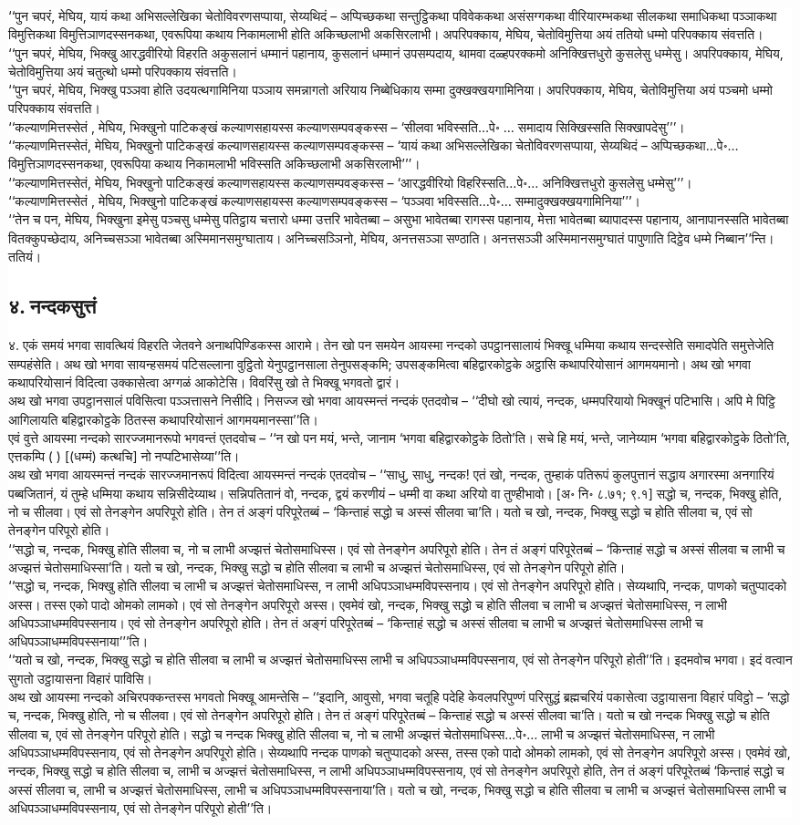 ‘‘पुन चपरं, मेघिय, यायं कथा अभिसल्लेखिका चेतोविवरणसप्पाया, सेय्यथिदं – अप्पिच्छकथा सन्तुट्ठिकथा पविवेककथा असंसग्गकथा वीरियारम्भकथा सीलकथा समाधिकथा पञ्ञाकथा विमुत्तिकथा विमुत्तिञाणदस्सनकथा, एवरूपिया कथाय निकामलाभी होति अकिच्छलाभी अकसिरलाभी। अपरिपक्काय, मेघिय, चेतोविमुत्तिया अयं ततियो धम्मो परिपक्काय संवत्तति।  
‘‘पुन चपरं, मेघिय, भिक्खु आरद्धवीरियो विहरति अकुसलानं धम्मानं पहानाय, कुसलानं धम्मानं उपसम्पदाय, थामवा दळ्हपरक्कमो अनिक्खित्तधुरो कुसलेसु धम्मेसु। अपरिपक्काय, मेघिय, चेतोविमुत्तिया अयं चतुत्थो धम्मो परिपक्काय संवत्तति।  
‘‘पुन चपरं, मेघिय, भिक्खु पञ्ञवा होति उदयत्थगामिनिया पञ्ञाय समन्नागतो अरियाय निब्बेधिकाय सम्मा दुक्खक्खयगामिनिया। अपरिपक्काय, मेघिय, चेतोविमुत्तिया अयं पञ्चमो धम्मो परिपक्काय संवत्तति।  
‘‘कल्याणमित्तस्सेतं , मेघिय, भिक्खुनो पाटिकङ्खं कल्याणसहायस्स कल्याणसम्पवङ्कस्स – ‘सीलवा भविस्सति…पे॰ … समादाय सिक्खिस्सति सिक्खापदेसु’’’।  
‘‘कल्याणमित्तस्सेतं, मेघिय, भिक्खुनो पाटिकङ्खं कल्याणसहायस्स कल्याणसम्पवङ्कस्स – ‘यायं कथा अभिसल्लेखिका चेतोविवरणसप्पाया, सेय्यथिदं – अप्पिच्छकथा…पे॰… विमुत्तिञाणदस्सनकथा, एवरूपिया कथाय निकामलाभी भविस्सति अकिच्छलाभी अकसिरलाभी’’’।  
‘‘कल्याणमित्तस्सेतं, मेघिय, भिक्खुनो पाटिकङ्खं कल्याणसहायस्स कल्याणसम्पवङ्कस्स – ‘आरद्धवीरियो विहरिस्सति…पे॰… अनिक्खित्तधुरो कुसलेसु धम्मेसु’’’।  
‘‘कल्याणमित्तस्सेतं , मेघिय, भिक्खुनो पाटिकङ्खं कल्याणसहायस्स कल्याणसम्पवङ्कस्स – ‘पञ्ञवा भविस्सति…पे॰… सम्मादुक्खक्खयगामिनिया’’’।  
‘‘तेन च पन, मेघिय, भिक्खुना इमेसु पञ्चसु धम्मेसु पतिट्ठाय चत्तारो धम्मा उत्तरि भावेतब्बा – असुभा भावेतब्बा रागस्स पहानाय, मेत्ता भावेतब्बा ब्यापादस्स पहानाय, आनापानस्सति भावेतब्बा वितक्कुपच्छेदाय, अनिच्चसञ्ञा भावेतब्बा अस्मिमानसमुग्घाताय। अनिच्चसञ्ञिनो, मेघिय, अनत्तसञ्ञा सण्ठाति। अनत्तसञ्ञी अस्मिमानसमुग्घातं पापुणाति दिट्ठेव धम्मे निब्बान’’न्ति। ततियं।  


## ४. नन्दकसुत्तं

४. एकं समयं भगवा सावत्थियं विहरति जेतवने अनाथपिण्डिकस्स आरामे। तेन खो पन समयेन आयस्मा नन्दको उपट्ठानसालायं भिक्खू धम्मिया कथाय सन्दस्सेति समादपेति समुत्तेजेति सम्पहंसेति। अथ खो भगवा सायन्हसमयं पटिसल्लाना वुट्ठितो येनुपट्ठानसाला तेनुपसङ्कमि; उपसङ्कमित्वा बहिद्वारकोट्ठके अट्ठासि कथापरियोसानं आगमयमानो। अथ खो भगवा कथापरियोसानं विदित्वा उक्कासेत्वा अग्गळं आकोटेसि। विवरिंसु खो ते भिक्खू भगवतो द्वारं।  
अथ खो भगवा उपट्ठानसालं पविसित्वा पञ्ञत्तासने निसीदि। निसज्ज खो भगवा आयस्मन्तं नन्दकं एतदवोच – ‘‘दीघो खो त्यायं, नन्दक, धम्मपरियायो भिक्खूनं पटिभासि। अपि मे पिट्ठि आगिलायति बहिद्वारकोट्ठके ठितस्स कथापरियोसानं आगमयमानस्सा’’ति।  
एवं वुत्ते आयस्मा नन्दको सारज्जमानरूपो भगवन्तं एतदवोच – ‘‘न खो पन मयं, भन्ते, जानाम ‘भगवा बहिद्वारकोट्ठके ठितो’ति। सचे हि मयं, भन्ते, जानेय्याम ‘भगवा बहिद्वारकोट्ठके ठितो’ति, एत्तकम्पि ( ) [(धम्मं) कत्थचि] नो नप्पटिभासेय्या’’ति।  
अथ खो भगवा आयस्मन्तं नन्दकं सारज्जमानरूपं विदित्वा आयस्मन्तं नन्दकं एतदवोच – ‘‘साधु, साधु, नन्दक! एतं खो, नन्दक, तुम्हाकं पतिरूपं कुलपुत्तानं सद्धाय अगारस्मा अनगारियं पब्बजितानं, यं तुम्हे धम्मिया कथाय सन्निसीदेय्याथ। सन्निपतितानं वो, नन्दक, द्वयं करणीयं – धम्मी वा कथा अरियो वा तुण्हीभावो। [अ॰ नि॰ ८.७१; ९.१] सद्धो च, नन्दक, भिक्खु होति, नो च सीलवा। एवं सो तेनङ्गेन अपरिपूरो होति। तेन तं अङ्गं परिपूरेतब्बं – ‘किन्ताहं सद्धो च अस्सं सीलवा चा’ति। यतो च खो, नन्दक, भिक्खु सद्धो च होति सीलवा च, एवं सो तेनङ्गेन परिपूरो होति।  
‘‘सद्धो च, नन्दक, भिक्खु होति सीलवा च, नो च लाभी अज्झत्तं चेतोसमाधिस्स। एवं सो तेनङ्गेन अपरिपूरो होति। तेन तं अङ्गं परिपूरेतब्बं – ‘किन्ताहं सद्धो च अस्सं सीलवा च लाभी च अज्झत्तं चेतोसमाधिस्सा’ति। यतो च खो, नन्दक, भिक्खु सद्धो च होति सीलवा च लाभी च अज्झत्तं चेतोसमाधिस्स, एवं सो तेनङ्गेन परिपूरो होति।  
‘‘सद्धो च, नन्दक, भिक्खु होति सीलवा च लाभी च अज्झत्तं चेतोसमाधिस्स, न लाभी अधिपञ्ञाधम्मविपस्सनाय। एवं सो तेनङ्गेन अपरिपूरो होति। सेय्यथापि, नन्दक, पाणको चतुप्पादको अस्स। तस्स एको पादो ओमको लामको। एवं सो तेनङ्गेन अपरिपूरो अस्स। एवमेवं खो, नन्दक, भिक्खु सद्धो च होति सीलवा च लाभी च अज्झत्तं चेतोसमाधिस्स, न लाभी अधिपञ्ञाधम्मविपस्सनाय। एवं सो तेनङ्गेन अपरिपूरो होति। तेन तं अङ्गं परिपूरेतब्बं – ‘किन्ताहं सद्धो च अस्सं सीलवा च लाभी च अज्झत्तं चेतोसमाधिस्स लाभी च अधिपञ्ञाधम्मविपस्सनाया’’’ति।  
‘‘यतो च खो, नन्दक, भिक्खु सद्धो च होति सीलवा च लाभी च अज्झत्तं चेतोसमाधिस्स लाभी च अधिपञ्ञाधम्मविपस्सनाय, एवं सो तेनङ्गेन परिपूरो होती’’ति। इदमवोच भगवा। इदं वत्वान सुगतो उट्ठायासना विहारं पाविसि।  
अथ खो आयस्मा नन्दको अचिरपक्कन्तस्स भगवतो भिक्खू आमन्तेसि – ‘‘इदानि, आवुसो, भगवा चतूहि पदेहि केवलपरिपुण्णं परिसुद्धं ब्रह्मचरियं पकासेत्वा उट्ठायासना विहारं पविट्ठो – ‘सद्धो च, नन्दक, भिक्खु होति, नो च सीलवा। एवं सो तेनङ्गेन अपरिपूरो होति। तेन तं अङ्गं परिपूरेतब्बं – किन्ताहं सद्धो च अस्सं सीलवा चा’ति। यतो च खो नन्दक भिक्खु सद्धो च होति सीलवा च, एवं सो तेनङ्गेन परिपूरो होति। सद्धो च नन्दक भिक्खु होति सीलवा च, नो च लाभी अज्झत्तं चेतोसमाधिस्स…पे॰… लाभी च अज्झत्तं चेतोसमाधिस्स, न लाभी अधिपञ्ञाधम्मविपस्सनाय, एवं सो तेनङ्गेन अपरिपूरो होति। सेय्यथापि नन्दक पाणको चतुप्पादको अस्स, तस्स एको पादो ओमको लामको, एवं सो तेनङ्गेन अपरिपूरो अस्स। एवमेवं खो, नन्दक, भिक्खु सद्धो च होति सीलवा च, लाभी च अज्झत्तं चेतोसमाधिस्स, न लाभी अधिपञ्ञाधम्मविपस्सनाय, एवं सो तेनङ्गेन अपरिपूरो होति, तेन तं अङ्गं परिपूरेतब्बं ‘किन्ताहं सद्धो च अस्सं सीलवा च, लाभी च अज्झत्तं चेतोसमाधिस्स, लाभी च अधिपञ्ञाधम्मविपस्सनाया’ति। यतो च खो, नन्दक, भिक्खु सद्धो च होति सीलवा च लाभी च अज्झत्तं चेतोसमाधिस्स लाभी च अधिपञ्ञाधम्मविपस्सनाय, एवं सो तेनङ्गेन परिपूरो होती’’ति।  